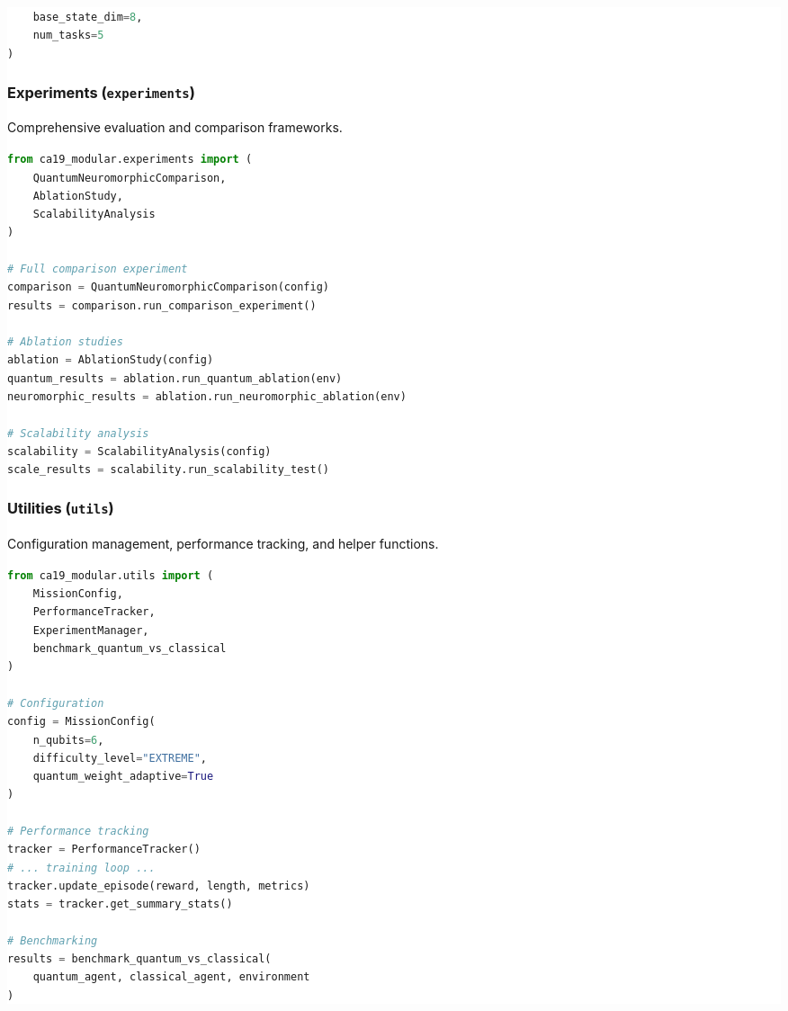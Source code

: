 ```python
    base_state_dim=8,
    num_tasks=5
)
```

### Experiments (`experiments`)

Comprehensive evaluation and comparison frameworks.

```python
from ca19_modular.experiments import (
    QuantumNeuromorphicComparison,
    AblationStudy,
    ScalabilityAnalysis
)

# Full comparison experiment
comparison = QuantumNeuromorphicComparison(config)
results = comparison.run_comparison_experiment()

# Ablation studies
ablation = AblationStudy(config)
quantum_results = ablation.run_quantum_ablation(env)
neuromorphic_results = ablation.run_neuromorphic_ablation(env)

# Scalability analysis
scalability = ScalabilityAnalysis(config)
scale_results = scalability.run_scalability_test()
```

### Utilities (`utils`)

Configuration management, performance tracking, and helper functions.

```python
from ca19_modular.utils import (
    MissionConfig,
    PerformanceTracker,
    ExperimentManager,
    benchmark_quantum_vs_classical
)

# Configuration
config = MissionConfig(
    n_qubits=6,
    difficulty_level="EXTREME",
    quantum_weight_adaptive=True
)

# Performance tracking
tracker = PerformanceTracker()
# ... training loop ...
tracker.update_episode(reward, length, metrics)
stats = tracker.get_summary_stats()

# Benchmarking
results = benchmark_quantum_vs_classical(
    quantum_agent, classical_agent, environment
)
```
